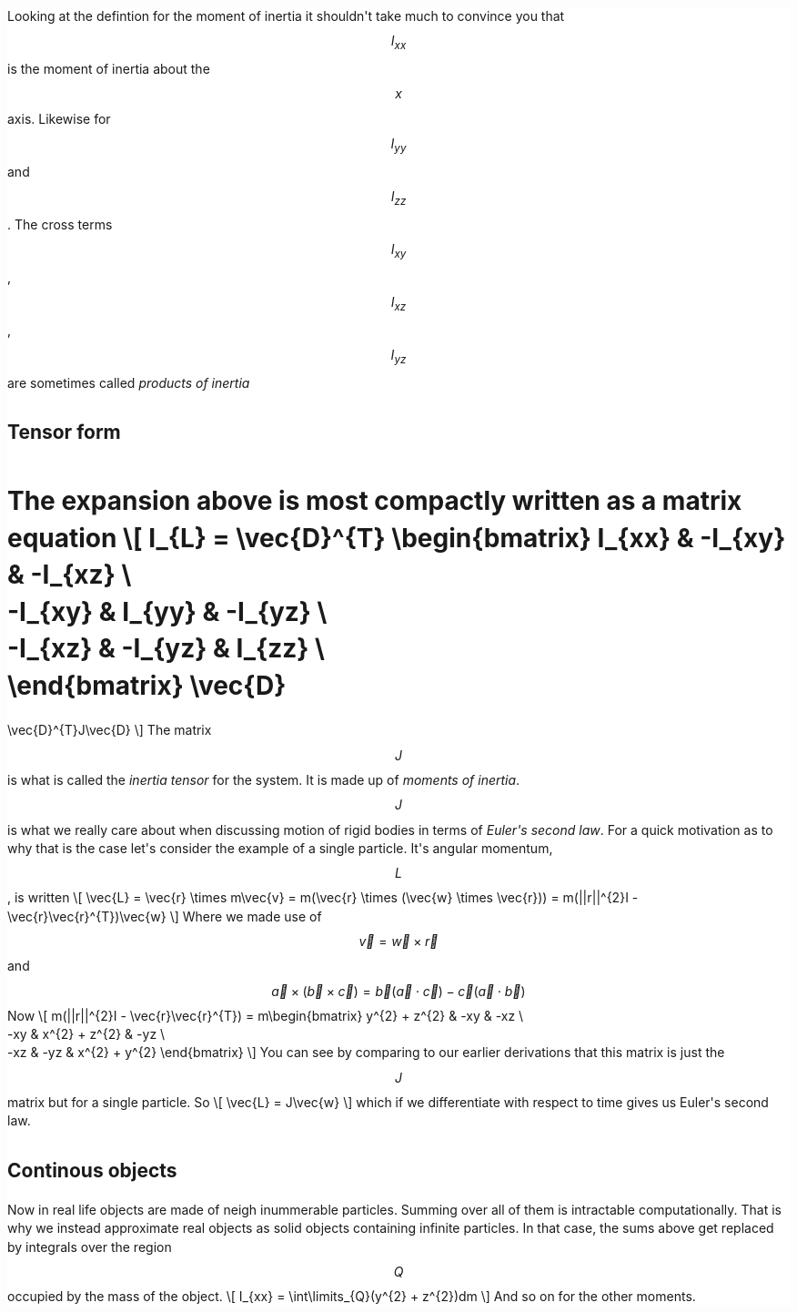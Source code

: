 Looking at the defintion for the moment of inertia it shouldn't take much to convince you that $$I_{xx}$$ is the moment of inertia about the $$x$$ axis. 
Likewise for $$I_{yy}$$ and $$I_{zz}$$.
The cross terms $$I_{xy}$$, $$I_{xz}$$, $$I_{yz}$$ are sometimes called *products of inertia*

## Tensor form
The expansion above is most compactly written as a matrix equation
\\[
I\_{L} = 
\vec{D}^{T}
\begin{bmatrix}
I\_{xx} & -I\_{xy} & -I\_{xz} \\\
-I\_{xy} & I\_{yy} & -I\_{yz} \\\
-I\_{xz} & -I\_{yz} & I\_{zz} \\\
\end{bmatrix}
\vec{D}
=
\vec{D}^{T}J\vec{D}
\\]
The matrix $$J$$ is what is called the *inertia tensor* for the system.
It is made up of *moments of inertia*. 
$$J$$ is what we really care about when discussing motion of rigid bodies in terms of *Euler's second law*.
For a quick motivation as to why that is the case let's consider the example of a single particle. 
It's angular momentum, $$L$$, is written
\\[
\vec{L} = \vec{r} \times m\vec{v} = m(\vec{r} \times (\vec{w} \times \vec{r})) = m(||r||^{2}I - \vec{r}\vec{r}^{T})\vec{w}
\\]
Where we made use of $$\vec{v} = \vec{w} \times \vec{r}$$ and $$\vec{a} \times (\vec{b} \times \vec{c}) = \vec{b}(\vec{a} \cdot \vec{c}) - \vec{c}(\vec{a} \cdot \vec{b})$$
Now
\\[
m(||r||^{2}I - \vec{r}\vec{r}^{T}) =
m\begin{bmatrix}
y^{2} + z^{2} & -xy & -xz \\\
-xy & x^{2} + z^{2} & -yz \\\
-xz & -yz & x^{2} + y^{2}
\end{bmatrix}
\\]
You can see by comparing to our earlier derivations that this matrix is just the $$J$$ matrix but for a single particle. 
So
\\[
\vec{L} = J\vec{w}
\\]
which if we differentiate with respect to time gives us Euler's second law.

## Continous objects
Now in real life objects are made of neigh inummerable particles. 
Summing over all of them is intractable computationally. 
That is why we instead approximate real objects as solid objects containing infinite particles. 
In that case, the sums above get replaced by integrals over the region $$Q$$ occupied by the mass of the object.
\\[
I\_{xx} = \int\limits_{Q}(y^{2} + z^{2})dm
\\]
And so on for the other moments. 
